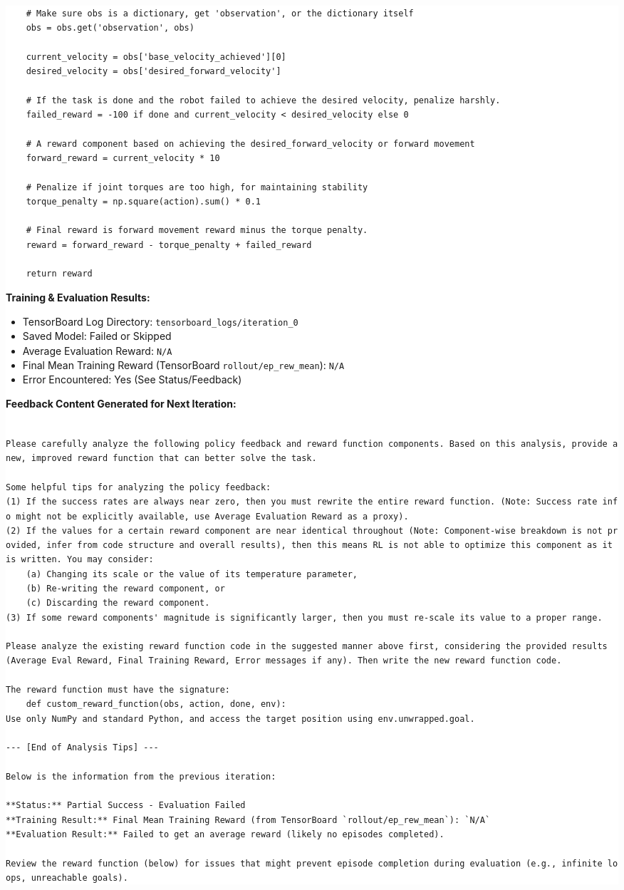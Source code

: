 ```
    # Make sure obs is a dictionary, get 'observation', or the dictionary itself
    obs = obs.get('observation', obs)

    current_velocity = obs['base_velocity_achieved'][0]
    desired_velocity = obs['desired_forward_velocity']

    # If the task is done and the robot failed to achieve the desired velocity, penalize harshly.
    failed_reward = -100 if done and current_velocity < desired_velocity else 0

    # A reward component based on achieving the desired_forward_velocity or forward movement
    forward_reward = current_velocity * 10

    # Penalize if joint torques are too high, for maintaining stability
    torque_penalty = np.square(action).sum() * 0.1

    # Final reward is forward movement reward minus the torque penalty.
    reward = forward_reward - torque_penalty + failed_reward

    return reward
```

**Training & Evaluation Results:**
- TensorBoard Log Directory: `tensorboard_logs/iteration_0`
- Saved Model: Failed or Skipped
- Average Evaluation Reward: `N/A`
- Final Mean Training Reward (TensorBoard `rollout/ep_rew_mean`): `N/A`
- Error Encountered: Yes (See Status/Feedback)

**Feedback Content Generated for Next Iteration:**
```

Please carefully analyze the following policy feedback and reward function components. Based on this analysis, provide a new, improved reward function that can better solve the task.

Some helpful tips for analyzing the policy feedback:
(1) If the success rates are always near zero, then you must rewrite the entire reward function. (Note: Success rate info might not be explicitly available, use Average Evaluation Reward as a proxy).
(2) If the values for a certain reward component are near identical throughout (Note: Component-wise breakdown is not provided, infer from code structure and overall results), then this means RL is not able to optimize this component as it is written. You may consider:
    (a) Changing its scale or the value of its temperature parameter,
    (b) Re-writing the reward component, or
    (c) Discarding the reward component.
(3) If some reward components' magnitude is significantly larger, then you must re-scale its value to a proper range.

Please analyze the existing reward function code in the suggested manner above first, considering the provided results (Average Eval Reward, Final Training Reward, Error messages if any). Then write the new reward function code.

The reward function must have the signature:
    def custom_reward_function(obs, action, done, env):
Use only NumPy and standard Python, and access the target position using env.unwrapped.goal.

--- [End of Analysis Tips] ---

Below is the information from the previous iteration:

**Status:** Partial Success - Evaluation Failed
**Training Result:** Final Mean Training Reward (from TensorBoard `rollout/ep_rew_mean`): `N/A`
**Evaluation Result:** Failed to get an average reward (likely no episodes completed).

Review the reward function (below) for issues that might prevent episode completion during evaluation (e.g., infinite loops, unreachable goals).
```